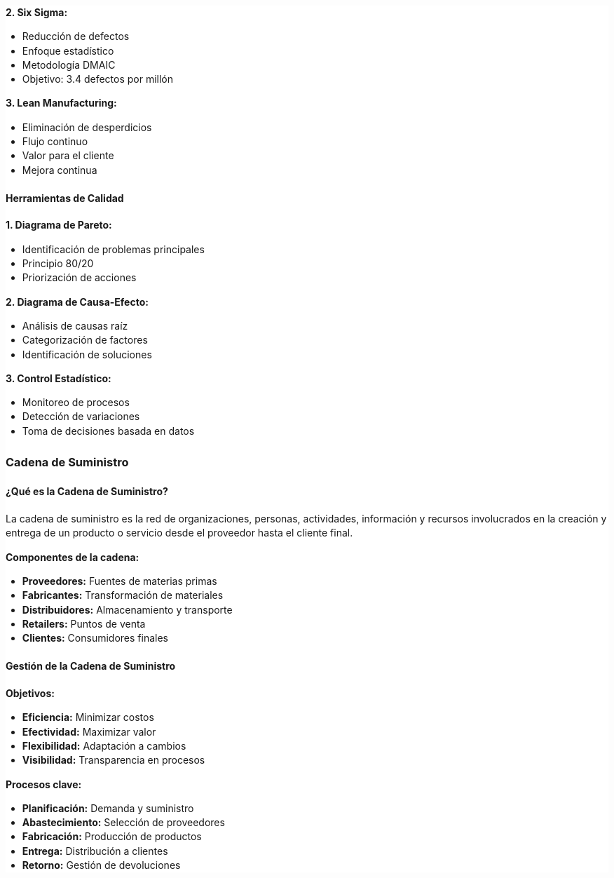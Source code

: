 **2. Six Sigma:**
- Reducción de defectos
- Enfoque estadístico
- Metodología DMAIC
- Objetivo: 3.4 defectos por millón

**3. Lean Manufacturing:**
- Eliminación de desperdicios
- Flujo continuo
- Valor para el cliente
- Mejora continua

#### Herramientas de Calidad

**1. Diagrama de Pareto:**
- Identificación de problemas principales
- Principio 80/20
- Priorización de acciones

**2. Diagrama de Causa-Efecto:**
- Análisis de causas raíz
- Categorización de factores
- Identificación de soluciones

**3. Control Estadístico:**
- Monitoreo de procesos
- Detección de variaciones
- Toma de decisiones basada en datos

### Cadena de Suministro

#### ¿Qué es la Cadena de Suministro?

La cadena de suministro es la red de organizaciones, personas, actividades, información y recursos involucrados en la creación y entrega de un producto o servicio desde el proveedor hasta el cliente final.

**Componentes de la cadena:**
- **Proveedores:** Fuentes de materias primas
- **Fabricantes:** Transformación de materiales
- **Distribuidores:** Almacenamiento y transporte
- **Retailers:** Puntos de venta
- **Clientes:** Consumidores finales

#### Gestión de la Cadena de Suministro

**Objetivos:**
- **Eficiencia:** Minimizar costos
- **Efectividad:** Maximizar valor
- **Flexibilidad:** Adaptación a cambios
- **Visibilidad:** Transparencia en procesos

**Procesos clave:**
- **Planificación:** Demanda y suministro
- **Abastecimiento:** Selección de proveedores
- **Fabricación:** Producción de productos
- **Entrega:** Distribución a clientes
- **Retorno:** Gestión de devoluciones
